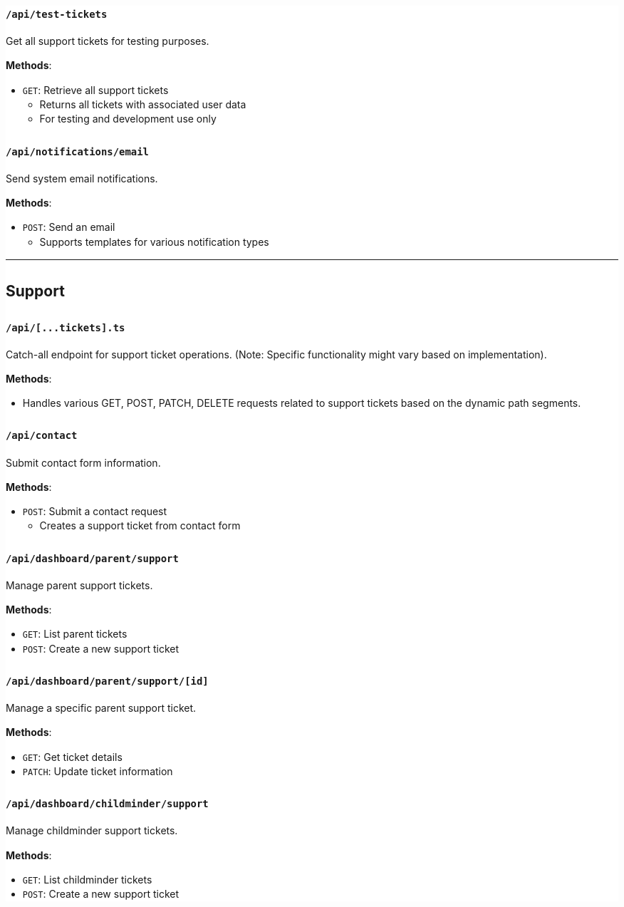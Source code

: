 ### `/api/test-tickets`
Get all support tickets for testing purposes.

**Methods**:
- `GET`: Retrieve all support tickets
  - Returns all tickets with associated user data
  - For testing and development use only

### `/api/notifications/email`
Send system email notifications.

**Methods**:
- `POST`: Send an email
  - Supports templates for various notification types

---

## Support

### `/api/[...tickets].ts`
Catch-all endpoint for support ticket operations. (Note: Specific functionality might vary based on implementation).

**Methods**:
- Handles various GET, POST, PATCH, DELETE requests related to support tickets based on the dynamic path segments.

### `/api/contact`
Submit contact form information.

**Methods**:
- `POST`: Submit a contact request
  - Creates a support ticket from contact form

### `/api/dashboard/parent/support`
Manage parent support tickets.

**Methods**:
- `GET`: List parent tickets
- `POST`: Create a new support ticket

### `/api/dashboard/parent/support/[id]`
Manage a specific parent support ticket.

**Methods**:
- `GET`: Get ticket details
- `PATCH`: Update ticket information

### `/api/dashboard/childminder/support`
Manage childminder support tickets.

**Methods**:
- `GET`: List childminder tickets
- `POST`: Create a new support ticket
